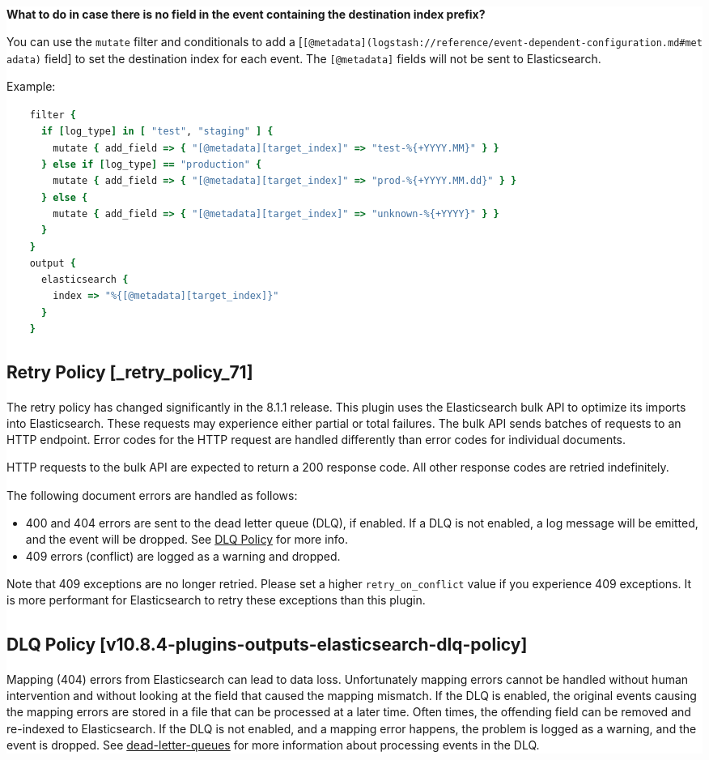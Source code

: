 **What to do in case there is no field in the event containing the destination index prefix?**

You can use the `mutate` filter and conditionals to add a [`[@metadata](logstash://reference/event-dependent-configuration.md#metadata)` field] to set the destination index for each event. The `[@metadata]` fields will not be sent to Elasticsearch.

Example:

```ruby
    filter {
      if [log_type] in [ "test", "staging" ] {
        mutate { add_field => { "[@metadata][target_index]" => "test-%{+YYYY.MM}" } }
      } else if [log_type] == "production" {
        mutate { add_field => { "[@metadata][target_index]" => "prod-%{+YYYY.MM.dd}" } }
      } else {
        mutate { add_field => { "[@metadata][target_index]" => "unknown-%{+YYYY}" } }
      }
    }
    output {
      elasticsearch {
        index => "%{[@metadata][target_index]}"
      }
    }
```


## Retry Policy [_retry_policy_71]

The retry policy has changed significantly in the 8.1.1 release. This plugin uses the Elasticsearch bulk API to optimize its imports into Elasticsearch. These requests may experience either partial or total failures. The bulk API sends batches of requests to an HTTP endpoint. Error codes for the HTTP request are handled differently than error codes for individual documents.

HTTP requests to the bulk API are expected to return a 200 response code. All other response codes are retried indefinitely.

The following document errors are handled as follows:

* 400 and 404 errors are sent to the dead letter queue (DLQ), if enabled. If a DLQ is not enabled, a log message will be emitted, and the event will be dropped. See [DLQ Policy](v10-8-4-plugins-outputs-elasticsearch.md#v10.8.4-plugins-outputs-elasticsearch-dlq-policy) for more info.
* 409 errors (conflict) are logged as a warning and dropped.

Note that 409 exceptions are no longer retried. Please set a higher `retry_on_conflict` value if you experience 409 exceptions. It is more performant for Elasticsearch to retry these exceptions than this plugin.


## DLQ Policy [v10.8.4-plugins-outputs-elasticsearch-dlq-policy]

Mapping (404) errors from Elasticsearch can lead to data loss. Unfortunately mapping errors cannot be handled without human intervention and without looking at the field that caused the mapping mismatch. If the DLQ is enabled, the original events causing the mapping errors are stored in a file that can be processed at a later time. Often times, the offending field can be removed and re-indexed to Elasticsearch. If the DLQ is not enabled, and a mapping error happens, the problem is logged as a warning, and the event is dropped. See [dead-letter-queues](logstash://reference/dead-letter-queues.md) for more information about processing events in the DLQ.
